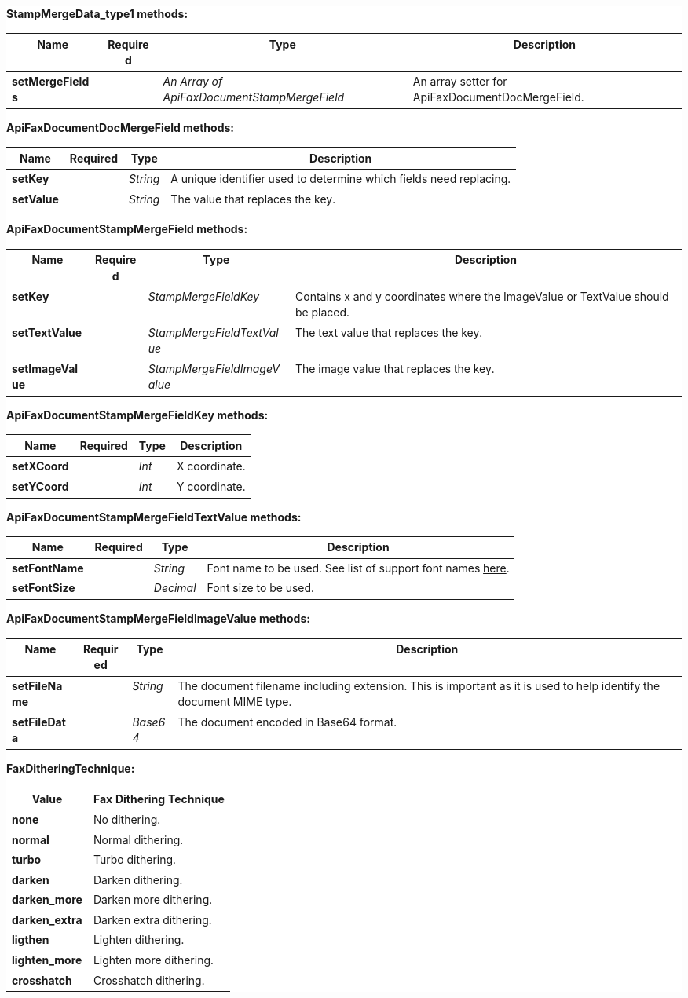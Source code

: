 **StampMergeData_type1 methods:**

|**Name** | **Required** | **Type** | **Description** |
|-----|-----|-----|-----|
| **setMergeFields** | | *An Array of ApiFaxDocumentStampMergeField* | An array setter for ApiFaxDocumentDocMergeField. |

**ApiFaxDocumentDocMergeField methods:**

|**Name** | **Required** | **Type** | **Description** |
|-----|-----|-----|-----|
| **setKey** | | *String* | A unique identifier used to determine which fields need replacing. |
| **setValue** | | *String* | The value that replaces the key. |

**ApiFaxDocumentStampMergeField methods:**

|**Name** | **Required** | **Type** | **Description** |
|-----|-----|-----|-----|
| **setKey** |  | *StampMergeFieldKey* | Contains x and y coordinates where the ImageValue or TextValue should be placed. |
| **setTextValue** |  | *StampMergeFieldTextValue* | The text value that replaces the key. |
| **setImageValue** |  | *StampMergeFieldImageValue* | The image value that replaces the key. |

 **ApiFaxDocumentStampMergeFieldKey methods:**

| **Name** | **Required** | **Type** | **Description** |
|----|-----|-----|-----|
|  **setXCoord** |  | *Int* | X coordinate. |
|  **setYCoord** |  | *Int* | Y coordinate. |

**ApiFaxDocumentStampMergeFieldTextValue methods:**

|**Name** | **Required** | **Type** | **Description** |
|-----|-----|-----|-----|
| **setFontName** |  | *String* | Font name to be used. See list of support font names [here](#list-of-supported-font-names-for-stampmergefield-textvalue). |
| **setFontSize** |  | *Decimal* | Font size to be used. |

**ApiFaxDocumentStampMergeFieldImageValue methods:**

|**Name** | **Required** | **Type** | **Description** |
|-----|-----|-----|-----|
| **setFileName** |  | *String* | The document filename including extension. This is important as it is used to help identify the document MIME type. |
| **setFileData** |  | *Base64* | The document encoded in Base64 format. |

**FaxDitheringTechnique:**

| Value | Fax Dithering Technique |
| --- | --- |
| **none** | No dithering. |
| **normal** | Normal dithering.|
| **turbo** | Turbo dithering.|
| **darken** | Darken dithering.|
| **darken_more** | Darken more dithering.|
| **darken_extra** | Darken extra dithering.|
| **ligthen** | Lighten dithering.|
| **lighten_more** | Lighten more dithering. |
| **crosshatch** | Crosshatch dithering. |